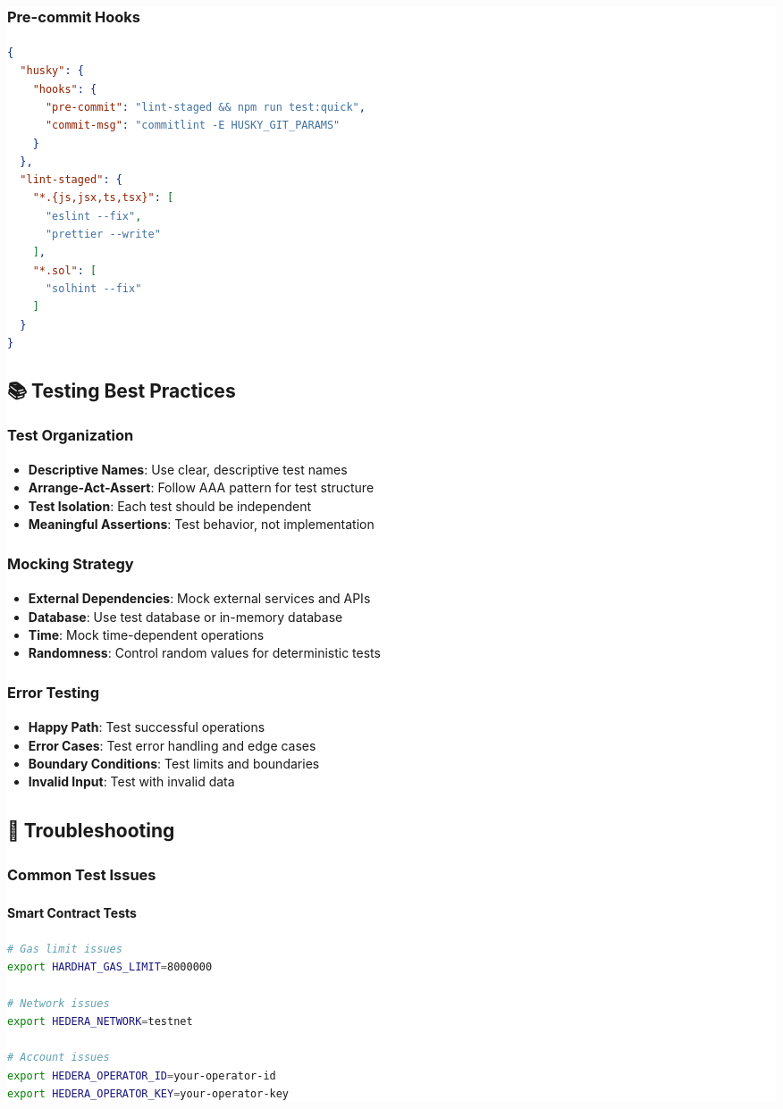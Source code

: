 ### **Pre-commit Hooks**
```json
{
  "husky": {
    "hooks": {
      "pre-commit": "lint-staged && npm run test:quick",
      "commit-msg": "commitlint -E HUSKY_GIT_PARAMS"
    }
  },
  "lint-staged": {
    "*.{js,jsx,ts,tsx}": [
      "eslint --fix",
      "prettier --write"
    ],
    "*.sol": [
      "solhint --fix"
    ]
  }
}
```

## 📚 Testing Best Practices

### **Test Organization**
- **Descriptive Names**: Use clear, descriptive test names
- **Arrange-Act-Assert**: Follow AAA pattern for test structure
- **Test Isolation**: Each test should be independent
- **Meaningful Assertions**: Test behavior, not implementation

### **Mocking Strategy**
- **External Dependencies**: Mock external services and APIs
- **Database**: Use test database or in-memory database
- **Time**: Mock time-dependent operations
- **Randomness**: Control random values for deterministic tests

### **Error Testing**
- **Happy Path**: Test successful operations
- **Error Cases**: Test error handling and edge cases
- **Boundary Conditions**: Test limits and boundaries
- **Invalid Input**: Test with invalid data

## 🐛 Troubleshooting

### **Common Test Issues**

#### **Smart Contract Tests**
```bash
# Gas limit issues
export HARDHAT_GAS_LIMIT=8000000

# Network issues
export HEDERA_NETWORK=testnet

# Account issues
export HEDERA_OPERATOR_ID=your-operator-id
export HEDERA_OPERATOR_KEY=your-operator-key
```
